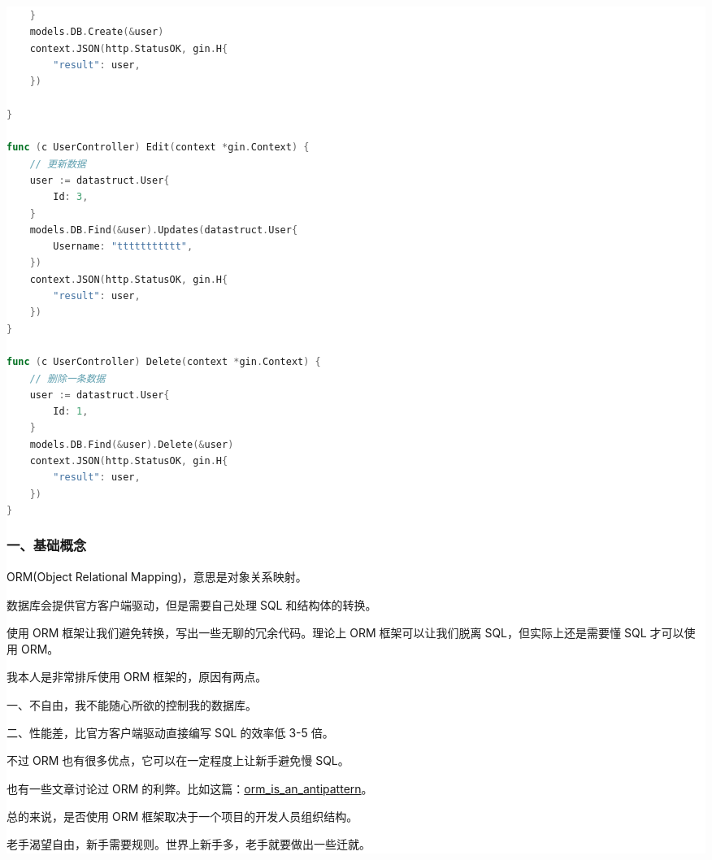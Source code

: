 ```go
	}
	models.DB.Create(&user)
	context.JSON(http.StatusOK, gin.H{
		"result": user,
	})

}

func (c UserController) Edit(context *gin.Context) {
	// 更新数据
	user := datastruct.User{
		Id: 3,
	}
	models.DB.Find(&user).Updates(datastruct.User{
		Username: "ttttttttttt",
	})
	context.JSON(http.StatusOK, gin.H{
		"result": user,
	})
}

func (c UserController) Delete(context *gin.Context) {
	// 删除一条数据
	user := datastruct.User{
		Id: 1,
	}
	models.DB.Find(&user).Delete(&user)
	context.JSON(http.StatusOK, gin.H{
		"result": user,
	})
}
```

### 一、基础概念

ORM(Object Relational Mapping)，意思是对象关系映射。

数据库会提供官方客户端驱动，但是需要自己处理 SQL 和结构体的转换。

使用 ORM 框架让我们避免转换，写出一些无聊的冗余代码。理论上 ORM 框架可以让我们脱离 SQL，但实际上还是需要懂 SQL 才可以使用 ORM。

我本人是非常排斥使用 ORM 框架的，原因有两点。

一、不自由，我不能随心所欲的控制我的数据库。

二、性能差，比官方客户端驱动直接编写 SQL 的效率低 3-5 倍。

不过 ORM 也有很多优点，它可以在一定程度上让新手避免慢 SQL。

也有一些文章讨论过 ORM 的利弊。比如这篇：[orm_is_an_antipattern](https://link.juejin.cn?target=https%3A%2F%2Fseldo.com%2Fposts%2Form_is_an_antipattern%2F)。

总的来说，是否使用 ORM 框架取决于一个项目的开发人员组织结构。

老手渴望自由，新手需要规则。世界上新手多，老手就要做出一些迁就。
